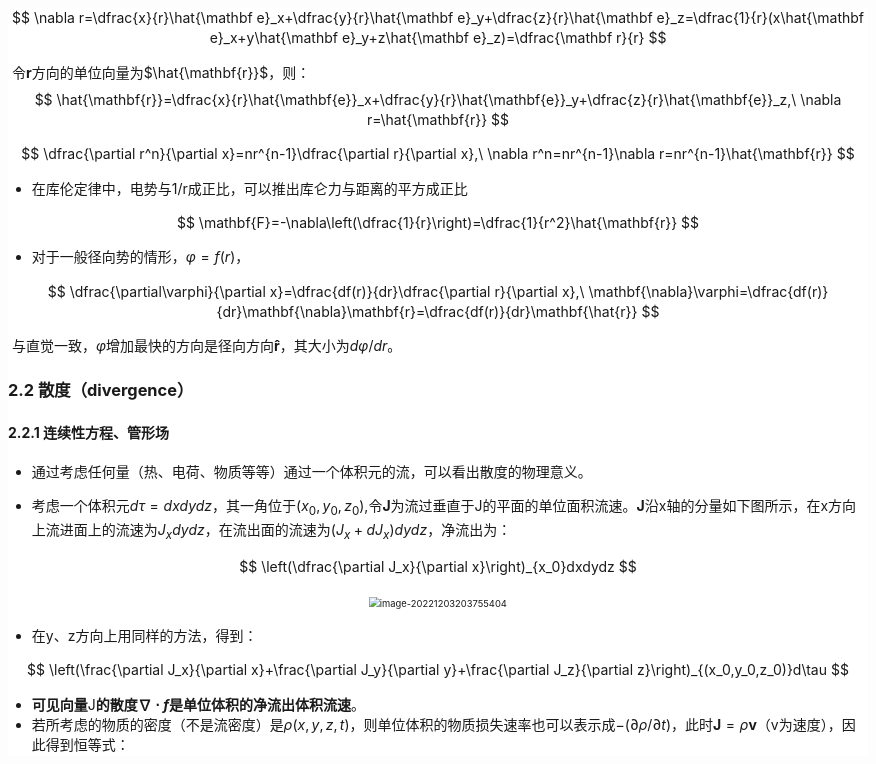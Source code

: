 $$
\nabla r=\dfrac{x}{r}\hat{\mathbf e}_x+\dfrac{y}{r}\hat{\mathbf e}_y+\dfrac{z}{r}\hat{\mathbf e}_z=\dfrac{1}{r}(x\hat{\mathbf e}_x+y\hat{\mathbf e}_y+z\hat{\mathbf e}_z)=\dfrac{\mathbf r}{r}
$$

​	令**r**方向的单位向量为$\hat{\mathbf{r}}$，则：
$$
\hat{\mathbf{r}}=\dfrac{x}{r}\hat{\mathbf{e}}_x+\dfrac{y}{r}\hat{\mathbf{e}}_y+\dfrac{z}{r}\hat{\mathbf{e}}_z,\ \nabla r=\hat{\mathbf{r}}
$$

$$
\dfrac{\partial r^n}{\partial x}=nr^{n-1}\dfrac{\partial r}{\partial x},\ \nabla r^n=nr^{n-1}\nabla r=nr^{n-1}\hat{\mathbf{r}}
$$

- 在库伦定律中，电势与1/r成正比，可以推出库仑力与距离的平方成正比

$$
\mathbf{F}=-\nabla\left(\dfrac{1}{r}\right)=\dfrac{1}{r^2}\hat{\mathbf{r}}
$$

- 对于一般径向势的情形，$\varphi=f(r)\text{}$，

$$
\dfrac{\partial\varphi}{\partial x}=\dfrac{df(r)}{dr}\dfrac{\partial r}{\partial x},\ \mathbf{\nabla}\varphi=\dfrac{df(r)}{dr}\mathbf{\nabla}\mathbf{r}=\dfrac{df(r)}{dr}\mathbf{\hat{r}}
$$

​	与直觉一致，$\varphi$增加最快的方向是径向方向$\mathbf{\hat{r}}$，其大小为${d\varphi}/{dr}$。

### 2.2 散度（divergence）

#### 2.2.1 连续性方程、管形场

- 通过考虑任何量（热、电荷、物质等等）通过一个体积元的流，可以看出散度的物理意义。

- 考虑一个体积元$d\tau=dxdydz$，其一角位于$(x_0,y_0,z_0)$,令**J**为流过垂直于J的平面的单位面积流速。**J**沿x轴的分量如下图所示，在x方向上流进面上的流速为$J_xdydz$，在流出面的流速为$(J_x+dJ_x)dydz$，净流出为：

$$
\left(\dfrac{\partial J_x}{\partial x}\right)_{x_0}dxdydz
$$

<div align="center"><img src="https://raw.githubusercontent.com/qjln/images/main/img/202303141747553.png" alt="image-20221203203755404" style="zoom:67%;" /></div>

- 在y、z方向上用同样的方法，得到：

$$
\left(\frac{\partial J_x}{\partial x}+\frac{\partial J_y}{\partial y}+\frac{\partial J_z}{\partial z}\right)_{(x_0,y_0,z_0)}d\tau
$$

- **可见向量**J**的散度$\nabla \cdot f$是单位体积的净流出体积流速**。
- 若所考虑的物质的密度（不是流密度）是$\rho(x,y,z,t)$，则单位体积的物质损失速率也可以表示成$-(\partial \rho/\partial t)$，此时$\mathbf{J}=\rho\mathbf{v}$（v为速度），因此得到恒等式：
